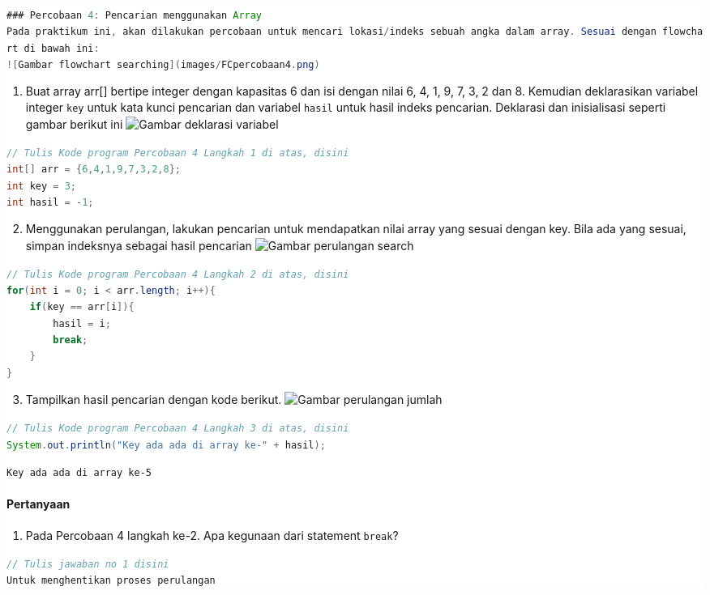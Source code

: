 

```Java
### Percobaan 4: Pencarian menggunakan Array
Pada praktikum ini, akan dilakukan percobaan untuk mencari lokasi/indeks sebuah angka dalam array. Sesuai dengan flowchart di bawah ini:
![Gambar flowchart searching](images/FCpercobaan4.png) 
```

1. Buat array arr[] bertipe integer dengan kapasitas 6 dan isi dengan nilai 6, 4, 1, 9, 7, 3, 2 dan 8. Kemudian deklarasikan variabel integer `key` untuk kata kunci pencarian dan variabel `hasil` untuk hasil indeks pencarian. Deklarasi dan inisialisasi seperti gambar berikut ini
![Gambar deklarasi variabel](images/P4L2.png)



```Java
// Tulis Kode program Percobaan 4 Langkah 1 di atas, disini
int[] arr = {6,4,1,9,7,3,2,8};
int key = 3;
int hasil = -1;
```

2. Menggunakan perulangan, lakukan pencarian untuk mendapatkan nilai array yang sesuai dengan key. Bila ada yang sesuai, simpan indeksnya sebagai hasil pencarian
![Gambar perulangan search](images/p4L3.png)



```Java
// Tulis Kode program Percobaan 4 Langkah 2 di atas, disini
for(int i = 0; i < arr.length; i++){
    if(key == arr[i]){
        hasil = i;
        break;
    }
}
```

3. Tampilkan hasil pencarian dengan kode berikut.
![Gambar perulangan jumlah](images/P4L4.png)



```Java
// Tulis Kode program Percobaan 4 Langkah 3 di atas, disini
System.out.println("Key ada ada di array ke-" + hasil);
```

    Key ada ada di array ke-5


#### Pertanyaan 
1. Pada Percobaan 4 langkah ke-2. Apa kegunaan dari statement `break`?


```Java
// Tulis jawaban no 1 disini
Untuk menghentikan proses perulangan
```
